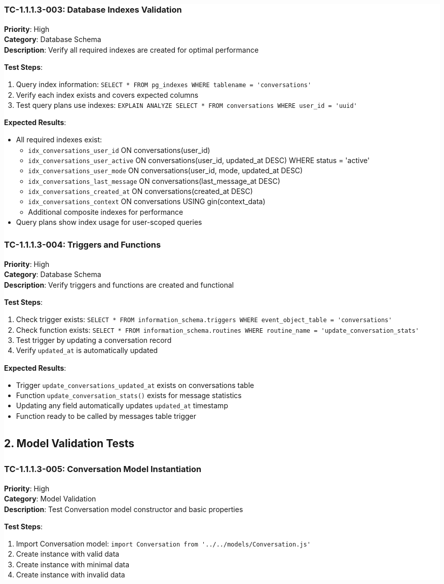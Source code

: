 ### TC-1.1.1.3-003: Database Indexes Validation
**Priority**: High  
**Category**: Database Schema  
**Description**: Verify all required indexes are created for optimal performance  

**Test Steps**:
1. Query index information: `SELECT * FROM pg_indexes WHERE tablename = 'conversations'`
2. Verify each index exists and covers expected columns
3. Test query plans use indexes: `EXPLAIN ANALYZE SELECT * FROM conversations WHERE user_id = 'uuid'`

**Expected Results**:
- All required indexes exist:
  - `idx_conversations_user_id` ON conversations(user_id)
  - `idx_conversations_user_active` ON conversations(user_id, updated_at DESC) WHERE status = 'active'
  - `idx_conversations_user_mode` ON conversations(user_id, mode, updated_at DESC)
  - `idx_conversations_last_message` ON conversations(last_message_at DESC)
  - `idx_conversations_created_at` ON conversations(created_at DESC)
  - `idx_conversations_context` ON conversations USING gin(context_data)
  - Additional composite indexes for performance
- Query plans show index usage for user-scoped queries

### TC-1.1.1.3-004: Triggers and Functions
**Priority**: High  
**Category**: Database Schema  
**Description**: Verify triggers and functions are created and functional  

**Test Steps**:
1. Check trigger exists: `SELECT * FROM information_schema.triggers WHERE event_object_table = 'conversations'`
2. Check function exists: `SELECT * FROM information_schema.routines WHERE routine_name = 'update_conversation_stats'`
3. Test trigger by updating a conversation record
4. Verify `updated_at` is automatically updated

**Expected Results**:
- Trigger `update_conversations_updated_at` exists on conversations table
- Function `update_conversation_stats()` exists for message statistics
- Updating any field automatically updates `updated_at` timestamp
- Function ready to be called by messages table trigger

## 2. Model Validation Tests

### TC-1.1.1.3-005: Conversation Model Instantiation
**Priority**: High  
**Category**: Model Validation  
**Description**: Test Conversation model constructor and basic properties  

**Test Steps**:
1. Import Conversation model: `import Conversation from '../../models/Conversation.js'`
2. Create instance with valid data
3. Create instance with minimal data
4. Create instance with invalid data
